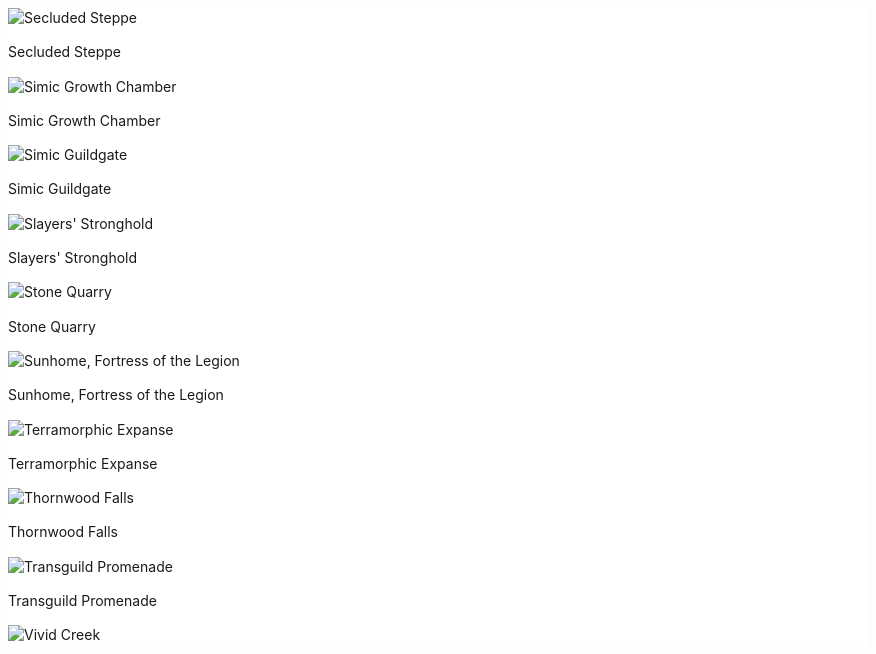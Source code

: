 
![Secluded Steppe](https://media.wizards.com/2020/cmr/en_qWS22lFhsI.png)  

Secluded Steppe




![Simic Growth Chamber](https://media.wizards.com/2020/cmr/en_NgzVWBg3zD.png)  

Simic Growth Chamber




![Simic Guildgate](https://media.wizards.com/2020/cmr/en_upVE76fSyx.png)  

Simic Guildgate




![Slayers' Stronghold](https://media.wizards.com/2020/cmr/en_bZv9zgaa1N.png)  

Slayers' Stronghold




![Stone Quarry](https://media.wizards.com/2020/cmr/en_SujRvt8QOU.png)  

Stone Quarry




![Sunhome, Fortress of the Legion](https://media.wizards.com/2020/cmr/en_SQaQS0C4Zu.png)  

Sunhome, Fortress of the Legion




![Terramorphic Expanse](https://media.wizards.com/2020/cmr/en_w60YXRlCdl.png)  

Terramorphic Expanse




![Thornwood Falls](https://media.wizards.com/2020/cmr/en_PxsdKzJvAS.png)  

Thornwood Falls




![Transguild Promenade](https://media.wizards.com/2020/cmr/en_GxpPNM5Nnr.png)  

Transguild Promenade




![Vivid Creek](https://media.wizards.com/2020/cmr/en_nTkb6FEUEY.png)  
